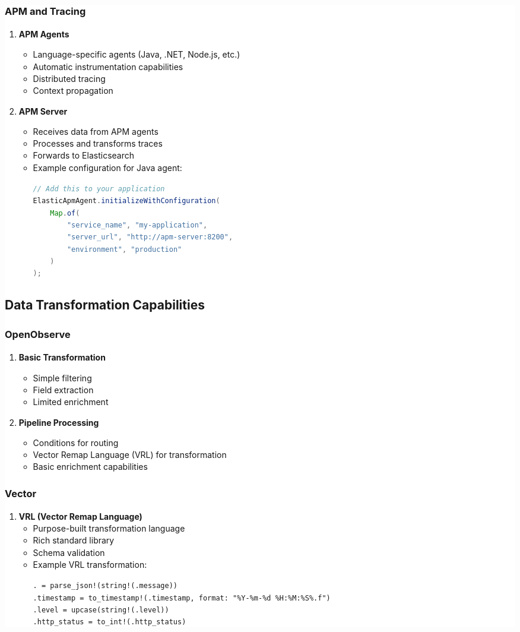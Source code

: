 ### APM and Tracing

1. **APM Agents**
   - Language-specific agents (Java, .NET, Node.js, etc.)
   - Automatic instrumentation capabilities
   - Distributed tracing
   - Context propagation

2. **APM Server**
   - Receives data from APM agents
   - Processes and transforms traces
   - Forwards to Elasticsearch
   - Example configuration for Java agent:
     ```java
     // Add this to your application
     ElasticApmAgent.initializeWithConfiguration(
         Map.of(
             "service_name", "my-application",
             "server_url", "http://apm-server:8200",
             "environment", "production"
         )
     );
     ```

## Data Transformation Capabilities

### OpenObserve

1. **Basic Transformation**
   - Simple filtering
   - Field extraction
   - Limited enrichment

2. **Pipeline Processing**
   - Conditions for routing
   - Vector Remap Language (VRL) for transformation
   - Basic enrichment capabilities

### Vector

1. **VRL (Vector Remap Language)**
   - Purpose-built transformation language
   - Rich standard library
   - Schema validation
   - Example VRL transformation:
     ```
     . = parse_json!(string!(.message))
     .timestamp = to_timestamp!(.timestamp, format: "%Y-%m-%d %H:%M:%S%.f")
     .level = upcase(string!(.level))
     .http_status = to_int!(.http_status)
     ```
